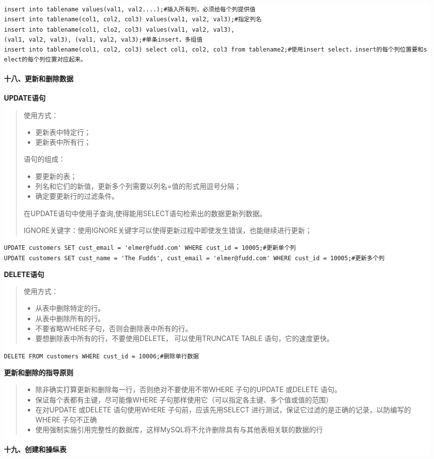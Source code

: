 ```mysql
insert into tablename values(val1, val2....);#插入所有列，必须给每个列提供值
insert into tablename(col1, col2, col3) values(val1, val2, val3);#指定列名
insert into tablename(col1, clo2, col3) values(val1, val2, val3),
(val1, val2, val3), (val1, val2, val3);#单条insert，多组值
insert into tablename(col1, col2, col3) select col1, col2, col3 from tablename2;#使用insert select，insert的每个列位置要和select的每个列位置对应起来。
```

#### 十八、更新和删除数据

**UPDATE语句**

> 使用方式：
>
> - 更新表中特定行；
> - 更新表中所有行；
>
> 语句的组成：
>
> - 要更新的表；
> - 列名和它们的新值，更新多个列需要以列名=值的形式用逗号分隔；
> - 确定要更新行的过滤条件。
>
> 在UPDATE语句中使用子查询,使得能用SELECT语句检索出的数据更新列数据。
>
> IGNORE关键字：使用IGNORE关键字可以使得更新过程中即使发生错误，也能继续进行更新；

```mysql
UPDATE customers SET cust_email = 'elmer@fudd.com' WHERE cust_id = 10005;#更新单个列
UPDATE customers SET cust_name = 'The Fudds', cust_email = 'elmer@fudd.com' WHERE cust_id = 10005;#更新多个列
```

**DELETE语句**

> 使用方式：
>
> - 从表中删除特定的行。
> - 从表中删除所有的行。
> - 不要省略WHERE子句，否则会删除表中所有的行。
> - 要想删除表中所有的行，不要使用DELETE， 可以使用TRUNCATE TABLE 语句，它的速度更快。

```mysql
DELETE FROM customers WHERE cust_id = 10006;#删除单行数据
```

**更新和删除的指导原则**

> - 除非确实打算更新和删除每一行，否则绝对不要使用不带WHERE 子句的UPDATE 或DELETE 语句。
> - 保证每个表都有主键，尽可能像WHERE 子句那样使用它（可以指定各主键、多个值或值的范围）
> - 在对UPDATE 或DELETE 语句使用WHERE 子句前，应该先用SELECT 进行测试，保证它过滤的是正确的记录，以防编写的WHERE 子句不正确
> - 使用强制实施引用完整性的数据库，这样MySQL将不允许删除具有与其他表相关联的数据的行

#### 十九、创建和操纵表
